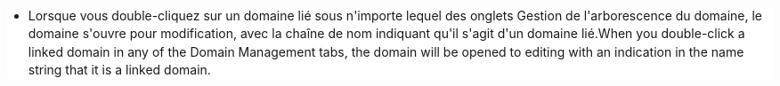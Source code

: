 -   <span data-ttu-id="cf00c-167">Lorsque vous double-cliquez sur un domaine lié sous n'importe lequel des onglets Gestion de l'arborescence du domaine, le domaine s'ouvre pour modification, avec la chaîne de nom indiquant qu'il s'agit d'un domaine lié.</span><span class="sxs-lookup"><span data-stu-id="cf00c-167">When you double-click a linked domain in any of the Domain Management tabs, the domain will be opened to editing with an indication in the name string that it is a linked domain.</span></span>  
  
  
